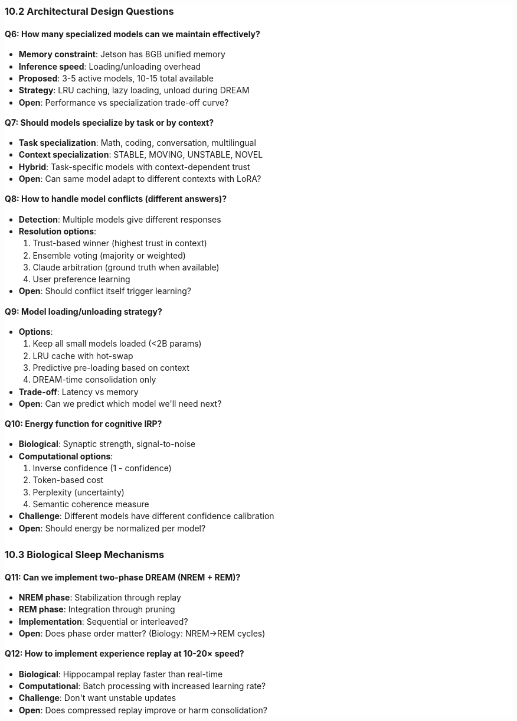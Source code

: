 ### 10.2 Architectural Design Questions

**Q6: How many specialized models can we maintain effectively?**
- **Memory constraint**: Jetson has 8GB unified memory
- **Inference speed**: Loading/unloading overhead
- **Proposed**: 3-5 active models, 10-15 total available
- **Strategy**: LRU caching, lazy loading, unload during DREAM
- **Open**: Performance vs specialization trade-off curve?

**Q7: Should models specialize by task or by context?**
- **Task specialization**: Math, coding, conversation, multilingual
- **Context specialization**: STABLE, MOVING, UNSTABLE, NOVEL
- **Hybrid**: Task-specific models with context-dependent trust
- **Open**: Can same model adapt to different contexts with LoRA?

**Q8: How to handle model conflicts (different answers)?**
- **Detection**: Multiple models give different responses
- **Resolution options**:
  1. Trust-based winner (highest trust in context)
  2. Ensemble voting (majority or weighted)
  3. Claude arbitration (ground truth when available)
  4. User preference learning
- **Open**: Should conflict itself trigger learning?

**Q9: Model loading/unloading strategy?**
- **Options**:
  1. Keep all small models loaded (<2B params)
  2. LRU cache with hot-swap
  3. Predictive pre-loading based on context
  4. DREAM-time consolidation only
- **Trade-off**: Latency vs memory
- **Open**: Can we predict which model we'll need next?

**Q10: Energy function for cognitive IRP?**
- **Biological**: Synaptic strength, signal-to-noise
- **Computational options**:
  1. Inverse confidence (1 - confidence)
  2. Token-based cost
  3. Perplexity (uncertainty)
  4. Semantic coherence measure
- **Challenge**: Different models have different confidence calibration
- **Open**: Should energy be normalized per model?

### 10.3 Biological Sleep Mechanisms

**Q11: Can we implement two-phase DREAM (NREM + REM)?**
- **NREM phase**: Stabilization through replay
- **REM phase**: Integration through pruning
- **Implementation**: Sequential or interleaved?
- **Open**: Does phase order matter? (Biology: NREM→REM cycles)

**Q12: How to implement experience replay at 10-20× speed?**
- **Biological**: Hippocampal replay faster than real-time
- **Computational**: Batch processing with increased learning rate?
- **Challenge**: Don't want unstable updates
- **Open**: Does compressed replay improve or harm consolidation?
